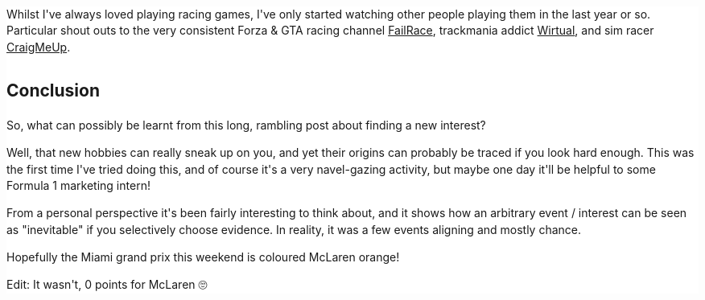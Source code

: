 Whilst I've always loved playing racing games, I've only started watching other people playing them in the last year or so. Particular shout outs to the very consistent Forza & GTA racing channel [FailRace](https://www.youtube.com/user/FailRace), trackmania addict [Wirtual](https://www.youtube.com/c/Wirtual), and sim racer [CraigMeUp](https://www.twitch.tv/craigmeup).

## Conclusion

So, what can possibly be learnt from this long, rambling post about finding a new interest?

Well, that new hobbies can really sneak up on you, and yet their origins can probably be traced if you look hard enough. This was the first time I've tried doing this, and of course it's a very navel-gazing activity, but maybe one day it'll be helpful to some Formula 1 marketing intern! 

From a personal perspective it's been fairly interesting to think about, and it shows how an arbitrary event / interest can be seen as "inevitable" if you selectively choose evidence. In reality, it was a few events aligning and mostly chance.

Hopefully the Miami grand prix this weekend is coloured McLaren orange!

Edit: It wasn't, 0 points for McLaren 🙄